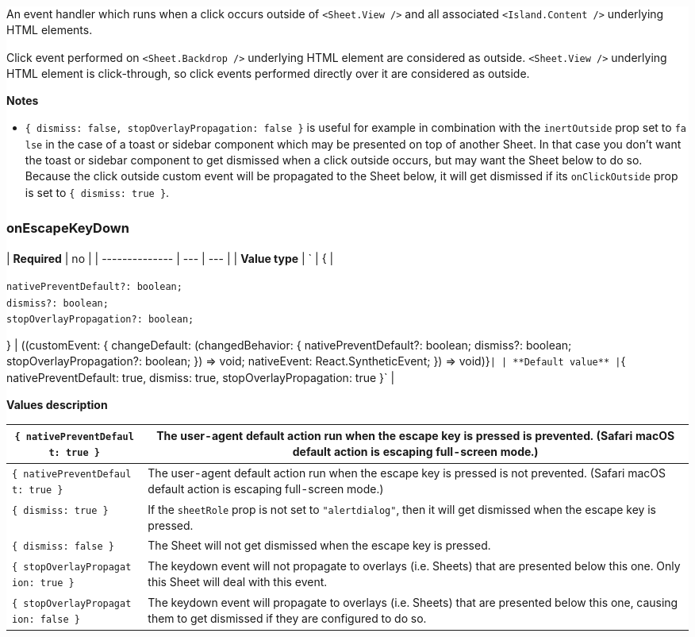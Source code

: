 An event handler which runs when a click occurs outside of `<Sheet.View />` and all associated `<Island.Content />` underlying HTML elements.

Click event performed on `<Sheet.Backdrop />` underlying HTML element are considered as outside. `<Sheet.View />` underlying HTML element is click-through, so click events performed directly over it are considered as outside.

**Notes**

- `{ dismiss: false, stopOverlayPropagation: false }` is useful for example in combination with the `inertOutside` prop set to `false` in the case of a toast or sidebar component which may be presented on top of another Sheet. In that case you don’t want the toast or sidebar component to get dismissed when a click outside occurs, but may want the Sheet below to do so. Because the click outside custom event will be propagated to the Sheet below, it will get dismissed if its `onClickOutside` prop is set to `{ dismiss: true }`.

### onEscapeKeyDown

| **Required**   | no  |
| -------------- | --- | --- |
| **Value type** | `   | {   |

    nativePreventDefault?: boolean;
    dismiss?: boolean;
    stopOverlayPropagation?: boolean;

}
| ((customEvent: {
changeDefault: (changedBehavior: {
nativePreventDefault?: boolean;
dismiss?: boolean;
stopOverlayPropagation?: boolean;
}) => void;
nativeEvent: React.SyntheticEvent;
}) => void)}`|
| **Default value** |`{
nativePreventDefault: true,
dismiss: true,
stopOverlayPropagation: true
}` |

**Values description**

| `{ nativePreventDefault: true }`    | The user-agent default action run when the escape key is pressed is prevented. (Safari macOS default action is escaping full-screen mode.)                   |
| ----------------------------------- | ------------------------------------------------------------------------------------------------------------------------------------------------------------ |
| `{ nativePreventDefault: true }`    | The user-agent default action run when the escape key is pressed is not prevented. (Safari macOS default action is escaping full-screen mode.)               |
| `{ dismiss: true }`                 | If the `sheetRole` prop is not set to `"alertdialog"`, then it will get dismissed when the escape key is pressed.                                            |
| `{ dismiss: false }`                | The Sheet will not get dismissed when the escape key is pressed.                                                                                             |
| `{ stopOverlayPropagation: true }`  | The keydown event will not propagate to overlays (i.e. Sheets) that are presented below this one. Only this Sheet will deal with this event.                 |
| `{ stopOverlayPropagation: false }` | The keydown event will propagate to overlays (i.e. Sheets) that are presented below this one, causing them to get dismissed if they are configured to do so. |

